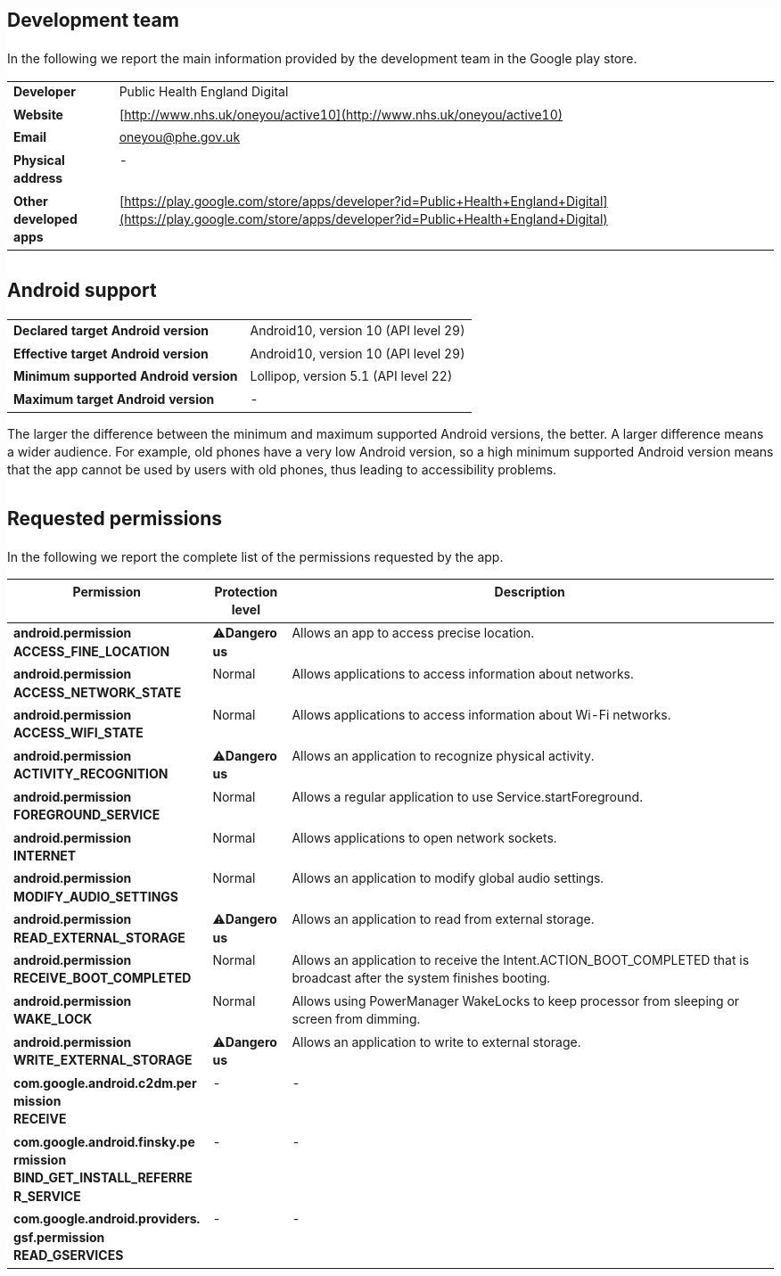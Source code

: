 ## Development team
In the following we report the main information provided by the development team in the Google play store.

| | |
|-------------------------|-------------------------|
| **Developer**  | Public Health England Digital |
| **Website**  | [http://www.nhs.uk/oneyou/active10](http://www.nhs.uk/oneyou/active10) |
| **Email** | oneyou@phe.gov.uk |
| **Physical address**  | - |
| **Other developed apps**  | [https://play.google.com/store/apps/developer?id=Public+Health+England+Digital](https://play.google.com/store/apps/developer?id=Public+Health+England+Digital) |

## Android support

| | |
|-------------------------|-------------------------|
| **Declared target Android version**  | Android10, version 10 (API level 29) |
| **Effective target Android version**  | Android10, version 10 (API level 29) |
| **Minimum supported Android version**  | Lollipop, version 5.1 (API level 22) |
| **Maximum target Android version**  | - |

The larger the difference between the minimum and maximum supported Android versions, the better. A larger difference means a wider audience. For example, old phones have a very low Android version, so a high minimum supported Android version means that the app cannot be used by users with old phones, thus leading to accessibility problems. 

## Requested permissions

In the following we report the complete list of the permissions requested by the app. 

| **Permission** | **Protection level** | **Description** | 
|-------------------------|-------------------------|-------------------------|
 **android.permission<br>ACCESS_FINE_LOCATION** | :warning:**Dangerous** | Allows an app to access precise location. 
 **android.permission<br>ACCESS_NETWORK_STATE** | Normal | Allows applications to access information about networks. 
 **android.permission<br>ACCESS_WIFI_STATE** | Normal | Allows applications to access information about Wi-Fi networks. 
 **android.permission<br>ACTIVITY_RECOGNITION** | :warning:**Dangerous** | Allows an application to recognize physical activity. 
 **android.permission<br>FOREGROUND_SERVICE** | Normal | Allows a regular application to use Service.startForeground. 
 **android.permission<br>INTERNET** | Normal | Allows applications to open network sockets. 
 **android.permission<br>MODIFY_AUDIO_SETTINGS** | Normal | Allows an application to modify global audio settings. 
 **android.permission<br>READ_EXTERNAL_STORAGE** | :warning:**Dangerous** | Allows an application to read from external storage. 
 **android.permission<br>RECEIVE_BOOT_COMPLETED** | Normal | Allows an application to receive the Intent.ACTION_BOOT_COMPLETED that is broadcast after the system finishes booting. 
 **android.permission<br>WAKE_LOCK** | Normal | Allows using PowerManager WakeLocks to keep processor from sleeping or screen from dimming. 
 **android.permission<br>WRITE_EXTERNAL_STORAGE** | :warning:**Dangerous** | Allows an application to write to external storage. 
 **com.google.android.c2dm.permission<br>RECEIVE** | - | - 
 **com.google.android.finsky.permission<br>BIND_GET_INSTALL_REFERRER_SERVICE** | - | - 
 **com.google.android.providers.gsf.permission<br>READ_GSERVICES** | - | - 
